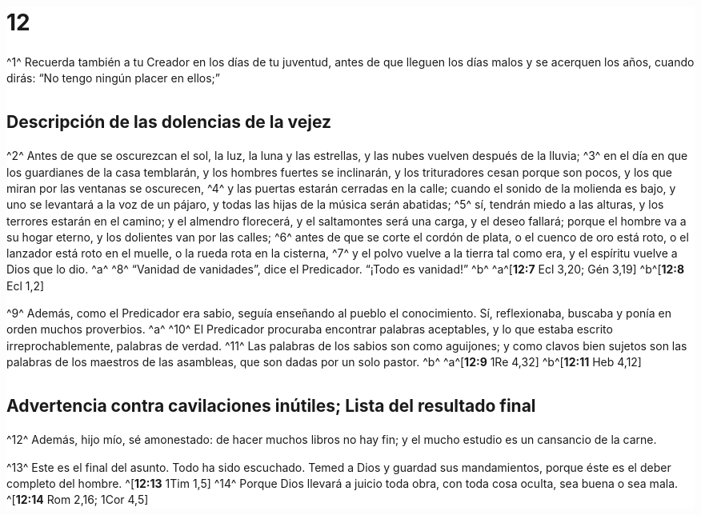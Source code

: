# 12
^1^ Recuerda también a tu Creador en los días de tu juventud, antes de que lleguen los días malos y se acerquen los años, cuando dirás: “No tengo ningún placer en ellos;”

## Descripción de las dolencias de la vejez
 ^2^ Antes de que se oscurezcan el sol, la luz, la luna y las estrellas, y las nubes vuelven después de la lluvia; ^3^ en el día en que los guardianes de la casa temblarán, y los hombres fuertes se inclinarán, y los trituradores cesan porque son pocos, y los que miran por las ventanas se oscurecen, ^4^ y las puertas estarán cerradas en la calle; cuando el sonido de la molienda es bajo, y uno se levantará a la voz de un pájaro, y todas las hijas de la música serán abatidas; ^5^ sí, tendrán miedo a las alturas, y los terrores estarán en el camino; y el almendro florecerá, y el saltamontes será una carga, y el deseo fallará; porque el hombre va a su hogar eterno, y los dolientes van por las calles; ^6^ antes de que se corte el cordón de plata, o el cuenco de oro está roto, o el lanzador está roto en el muelle, o la rueda rota en la cisterna, ^7^ y el polvo vuelve a la tierra tal como era, y el espíritu vuelve a Dios que lo dio. ^a^ ^8^ “Vanidad de vanidades”, dice el Predicador. “¡Todo es vanidad!” ^b^
^a^[**12:7** Ecl 3,20; Gén 3,19] ^b^[**12:8** Ecl 1,2]

 ^9^ Además, como el Predicador era sabio, seguía enseñando al pueblo el conocimiento. Sí, reflexionaba, buscaba y ponía en orden muchos proverbios. ^a^ ^10^ El Predicador procuraba encontrar palabras aceptables, y lo que estaba escrito irreprochablemente, palabras de verdad. ^11^ Las palabras de los sabios son como aguijones; y como clavos bien sujetos son las palabras de los maestros de las asambleas, que son dadas por un solo pastor. ^b^
^a^[**12:9** 1Re 4,32] ^b^[**12:11** Heb 4,12]

## Advertencia contra cavilaciones inútiles; Lista del resultado final
 ^12^ Además, hijo mío, sé amonestado: de hacer muchos libros no hay fin; y el mucho estudio es un cansancio de la carne.

 ^13^ Este es el final del asunto. Todo ha sido escuchado. Temed a Dios y guardad sus mandamientos, porque éste es el deber completo del hombre. ^[**12:13** 1Tim 1,5] ^14^ Porque Dios llevará a juicio toda obra, con toda cosa oculta, sea buena o sea mala. ^[**12:14** Rom 2,16; 1Cor 4,5]